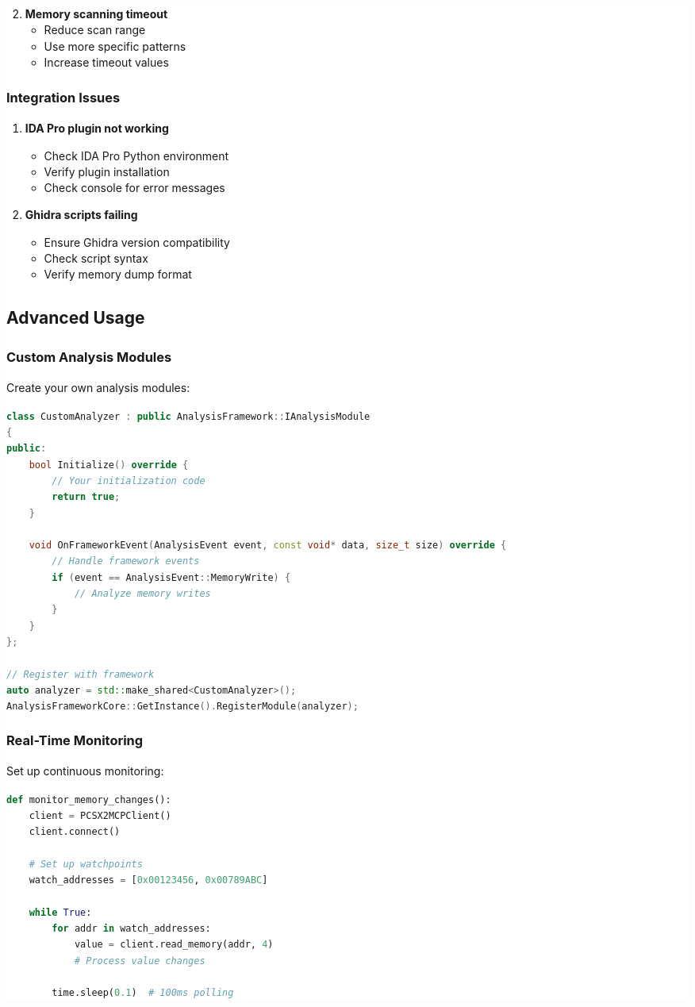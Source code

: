 2. **Memory scanning timeout**
   - Reduce scan range
   - Use more specific patterns
   - Increase timeout values

### Integration Issues

1. **IDA Pro plugin not working**
   - Check IDA Pro Python environment
   - Verify plugin installation
   - Check console for error messages

2. **Ghidra scripts failing**
   - Ensure Ghidra version compatibility
   - Check script syntax
   - Verify memory dump format

## Advanced Usage

### Custom Analysis Modules

Create your own analysis modules:

```cpp
class CustomAnalyzer : public AnalysisFramework::IAnalysisModule
{
public:
    bool Initialize() override {
        // Your initialization code
        return true;
    }
    
    void OnFrameworkEvent(AnalysisEvent event, const void* data, size_t size) override {
        // Handle framework events
        if (event == AnalysisEvent::MemoryWrite) {
            // Analyze memory writes
        }
    }
};

// Register with framework
auto analyzer = std::make_shared<CustomAnalyzer>();
AnalysisFrameworkCore::GetInstance().RegisterModule(analyzer);
```

### Real-Time Monitoring

Set up continuous monitoring:

```python
def monitor_memory_changes():
    client = PCSX2MCPClient()
    client.connect()
    
    # Set up watchpoints
    watch_addresses = [0x00123456, 0x00789ABC]
    
    while True:
        for addr in watch_addresses:
            value = client.read_memory(addr, 4)
            # Process value changes
        
        time.sleep(0.1)  # 100ms polling
```
